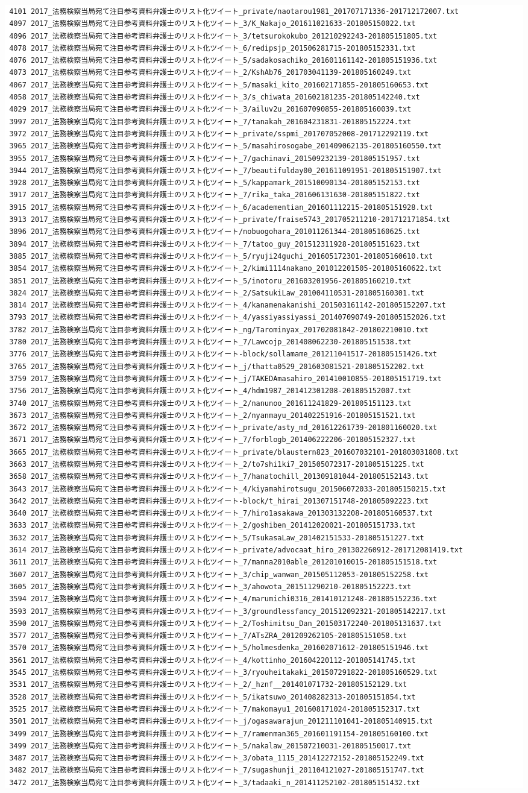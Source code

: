      4101 2017_法務検察当局宛て注目参考資料弁護士のリスト化ツイート_private/naotarou1981_201707171336-201712172007.txt
     4097 2017_法務検察当局宛て注目参考資料弁護士のリスト化ツイート_3/K_Nakajo_201611021633-201805150022.txt
     4096 2017_法務検察当局宛て注目参考資料弁護士のリスト化ツイート_3/tetsurokokubo_201210292243-201805151805.txt
     4078 2017_法務検察当局宛て注目参考資料弁護士のリスト化ツイート_6/redipsjp_201506281715-201805152331.txt
     4076 2017_法務検察当局宛て注目参考資料弁護士のリスト化ツイート_5/sadakosachiko_201601161142-201805151936.txt
     4073 2017_法務検察当局宛て注目参考資料弁護士のリスト化ツイート_2/KshAb76_201703041139-201805160249.txt
     4067 2017_法務検察当局宛て注目参考資料弁護士のリスト化ツイート_5/masaki_kito_201602171855-201805160653.txt
     4058 2017_法務検察当局宛て注目参考資料弁護士のリスト化ツイート_3/s_chiwata_201602181235-201805142240.txt
     4029 2017_法務検察当局宛て注目参考資料弁護士のリスト化ツイート_3/ailuv2u_201607090855-201805160039.txt
     3997 2017_法務検察当局宛て注目参考資料弁護士のリスト化ツイート_7/tanakah_201604231831-201805152224.txt
     3972 2017_法務検察当局宛て注目参考資料弁護士のリスト化ツイート_private/sspmi_201707052008-201712292119.txt
     3965 2017_法務検察当局宛て注目参考資料弁護士のリスト化ツイート_5/masahirosogabe_201409062135-201805160550.txt
     3955 2017_法務検察当局宛て注目参考資料弁護士のリスト化ツイート_7/gachinavi_201509232139-201805151957.txt
     3944 2017_法務検察当局宛て注目参考資料弁護士のリスト化ツイート_7/beautifulday00_201611091951-201805151907.txt
     3928 2017_法務検察当局宛て注目参考資料弁護士のリスト化ツイート_5/kappamark_201510090134-201805152153.txt
     3917 2017_法務検察当局宛て注目参考資料弁護士のリスト化ツイート_7/rika_taka_201606131630-201805151822.txt
     3915 2017_法務検察当局宛て注目参考資料弁護士のリスト化ツイート_6/academentian_201601112215-201805151928.txt
     3913 2017_法務検察当局宛て注目参考資料弁護士のリスト化ツイート_private/fraise5743_201705211210-201712171854.txt
     3896 2017_法務検察当局宛て注目参考資料弁護士のリスト化ツイート/nobuogohara_201011261344-201805160625.txt
     3894 2017_法務検察当局宛て注目参考資料弁護士のリスト化ツイート_7/tatoo_guy_201512311928-201805151623.txt
     3885 2017_法務検察当局宛て注目参考資料弁護士のリスト化ツイート_5/ryuji24guchi_201605172301-201805160610.txt
     3854 2017_法務検察当局宛て注目参考資料弁護士のリスト化ツイート_2/kimi1114nakano_201012201505-201805160622.txt
     3851 2017_法務検察当局宛て注目参考資料弁護士のリスト化ツイート_5/inotoru_201603201956-201805160210.txt
     3824 2017_法務検察当局宛て注目参考資料弁護士のリスト化ツイート_2/SatsukiLaw_201004110531-201805160301.txt
     3814 2017_法務検察当局宛て注目参考資料弁護士のリスト化ツイート_4/kanamenakanishi_201503161142-201805152207.txt
     3793 2017_法務検察当局宛て注目参考資料弁護士のリスト化ツイート_4/yassiyassiyassi_201407090749-201805152026.txt
     3782 2017_法務検察当局宛て注目参考資料弁護士のリスト化ツイート_ng/Tarominyax_201702081842-201802210010.txt
     3780 2017_法務検察当局宛て注目参考資料弁護士のリスト化ツイート_7/Lawcojp_201408062230-201805151538.txt
     3776 2017_法務検察当局宛て注目参考資料弁護士のリスト化ツイート-block/sollamame_201211041517-201805151426.txt
     3765 2017_法務検察当局宛て注目参考資料弁護士のリスト化ツイート_j/thatta0529_201603081521-201805152202.txt
     3759 2017_法務検察当局宛て注目参考資料弁護士のリスト化ツイート_j/TAKEDAmasahiro_201410010855-201805151719.txt
     3756 2017_法務検察当局宛て注目参考資料弁護士のリスト化ツイート_4/hdm1987_201412301208-201805152007.txt
     3740 2017_法務検察当局宛て注目参考資料弁護士のリスト化ツイート_2/nanunoo_201611241829-201805151123.txt
     3673 2017_法務検察当局宛て注目参考資料弁護士のリスト化ツイート_2/nyanmayu_201402251916-201805151521.txt
     3672 2017_法務検察当局宛て注目参考資料弁護士のリスト化ツイート_private/asty_md_201612261739-201801160020.txt
     3671 2017_法務検察当局宛て注目参考資料弁護士のリスト化ツイート_7/forblogb_201406222206-201805152327.txt
     3665 2017_法務検察当局宛て注目参考資料弁護士のリスト化ツイート_private/blaustern823_201607032101-201803031808.txt
     3663 2017_法務検察当局宛て注目参考資料弁護士のリスト化ツイート_2/to7shi1ki7_201505072317-201805151225.txt
     3658 2017_法務検察当局宛て注目参考資料弁護士のリスト化ツイート_7/hanatochill_201309181044-201805152143.txt
     3643 2017_法務検察当局宛て注目参考資料弁護士のリスト化ツイート_4/kiyamahirotsugu_201506072033-201805150215.txt
     3642 2017_法務検察当局宛て注目参考資料弁護士のリスト化ツイート-block/t_hirai_201307151748-201805092223.txt
     3640 2017_法務検察当局宛て注目参考資料弁護士のリスト化ツイート_7/hiro1asakawa_201303132208-201805160537.txt
     3633 2017_法務検察当局宛て注目参考資料弁護士のリスト化ツイート_2/goshiben_201412020021-201805151733.txt
     3632 2017_法務検察当局宛て注目参考資料弁護士のリスト化ツイート_5/TsukasaLaw_201402151533-201805151227.txt
     3614 2017_法務検察当局宛て注目参考資料弁護士のリスト化ツイート_private/advocaat_hiro_201302260912-201712081419.txt
     3611 2017_法務検察当局宛て注目参考資料弁護士のリスト化ツイート_7/manna2010able_201201010015-201805151518.txt
     3607 2017_法務検察当局宛て注目参考資料弁護士のリスト化ツイート_3/chip_wanwan_201505112053-201805152258.txt
     3605 2017_法務検察当局宛て注目参考資料弁護士のリスト化ツイート_3/ahowota_201511290210-201805152223.txt
     3594 2017_法務検察当局宛て注目参考資料弁護士のリスト化ツイート_4/marumichi0316_201410121248-201805152236.txt
     3593 2017_法務検察当局宛て注目参考資料弁護士のリスト化ツイート_3/groundlessfancy_201512092321-201805142217.txt
     3590 2017_法務検察当局宛て注目参考資料弁護士のリスト化ツイート_2/Toshimitsu_Dan_201503172240-201805131637.txt
     3577 2017_法務検察当局宛て注目参考資料弁護士のリスト化ツイート_7/ATsZRA_201209262105-201805151058.txt
     3570 2017_法務検察当局宛て注目参考資料弁護士のリスト化ツイート_5/holmesdenka_201602071612-201805151946.txt
     3561 2017_法務検察当局宛て注目参考資料弁護士のリスト化ツイート_4/kottinho_201604220112-201805141745.txt
     3545 2017_法務検察当局宛て注目参考資料弁護士のリスト化ツイート_3/ryouheitakaki_201507291822-201805160529.txt
     3531 2017_法務検察当局宛て注目参考資料弁護士のリスト化ツイート_2/_hznf__201401071732-201805152129.txt
     3528 2017_法務検察当局宛て注目参考資料弁護士のリスト化ツイート_5/ikatsuwo_201408282313-201805151854.txt
     3525 2017_法務検察当局宛て注目参考資料弁護士のリスト化ツイート_7/makomayu1_201608171024-201805152317.txt
     3501 2017_法務検察当局宛て注目参考資料弁護士のリスト化ツイート_j/ogasawarajun_201211101041-201805140915.txt
     3499 2017_法務検察当局宛て注目参考資料弁護士のリスト化ツイート_7/ramenman365_201601191154-201805160100.txt
     3499 2017_法務検察当局宛て注目参考資料弁護士のリスト化ツイート_5/nakalaw_201507210031-201805150017.txt
     3487 2017_法務検察当局宛て注目参考資料弁護士のリスト化ツイート_3/obata_1115_201412272152-201805152249.txt
     3482 2017_法務検察当局宛て注目参考資料弁護士のリスト化ツイート_7/sugashunji_201104121027-201805151747.txt
     3472 2017_法務検察当局宛て注目参考資料弁護士のリスト化ツイート_3/tadaaki_n_201411252102-201805151432.txt